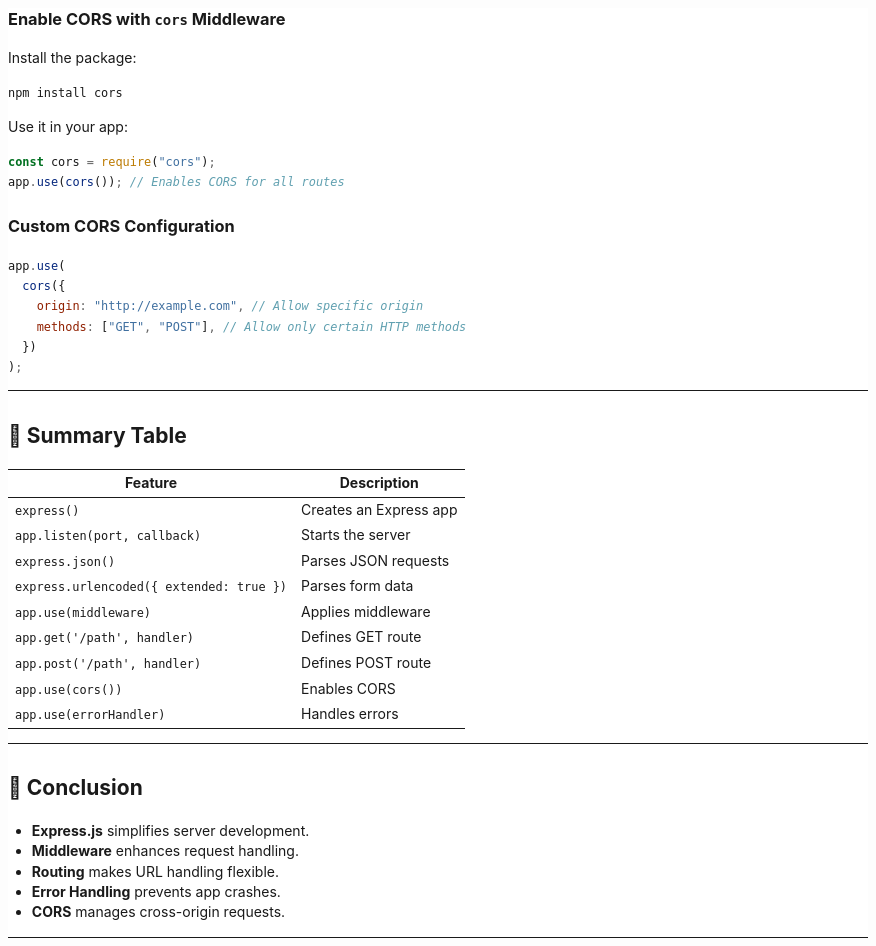 ### **Enable CORS with `cors` Middleware**

Install the package:

```sh
npm install cors
```

Use it in your app:

```js
const cors = require("cors");
app.use(cors()); // Enables CORS for all routes
```

### **Custom CORS Configuration**

```js
app.use(
  cors({
    origin: "http://example.com", // Allow specific origin
    methods: ["GET", "POST"], // Allow only certain HTTP methods
  })
);
```

---

## **🚀 Summary Table**

| Feature                                  | Description            |
| ---------------------------------------- | ---------------------- |
| `express()`                              | Creates an Express app |
| `app.listen(port, callback)`             | Starts the server      |
| `express.json()`                         | Parses JSON requests   |
| `express.urlencoded({ extended: true })` | Parses form data       |
| `app.use(middleware)`                    | Applies middleware     |
| `app.get('/path', handler)`              | Defines GET route      |
| `app.post('/path', handler)`             | Defines POST route     |
| `app.use(cors())`                        | Enables CORS           |
| `app.use(errorHandler)`                  | Handles errors         |

---

## **🔹 Conclusion**

- **Express.js** simplifies server development.
- **Middleware** enhances request handling.
- **Routing** makes URL handling flexible.
- **Error Handling** prevents app crashes.
- **CORS** manages cross-origin requests.

---